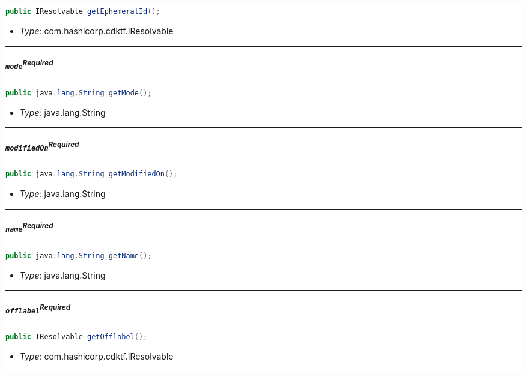 ```java
public IResolvable getEphemeralId();
```

- *Type:* com.hashicorp.cdktf.IResolvable

---

##### `mode`<sup>Required</sup> <a name="mode" id="@cdktf/provider-cloudflare.dataCloudflareTurnstileWidgets.DataCloudflareTurnstileWidgetsResultOutputReference.property.mode"></a>

```java
public java.lang.String getMode();
```

- *Type:* java.lang.String

---

##### `modifiedOn`<sup>Required</sup> <a name="modifiedOn" id="@cdktf/provider-cloudflare.dataCloudflareTurnstileWidgets.DataCloudflareTurnstileWidgetsResultOutputReference.property.modifiedOn"></a>

```java
public java.lang.String getModifiedOn();
```

- *Type:* java.lang.String

---

##### `name`<sup>Required</sup> <a name="name" id="@cdktf/provider-cloudflare.dataCloudflareTurnstileWidgets.DataCloudflareTurnstileWidgetsResultOutputReference.property.name"></a>

```java
public java.lang.String getName();
```

- *Type:* java.lang.String

---

##### `offlabel`<sup>Required</sup> <a name="offlabel" id="@cdktf/provider-cloudflare.dataCloudflareTurnstileWidgets.DataCloudflareTurnstileWidgetsResultOutputReference.property.offlabel"></a>

```java
public IResolvable getOfflabel();
```

- *Type:* com.hashicorp.cdktf.IResolvable

---

